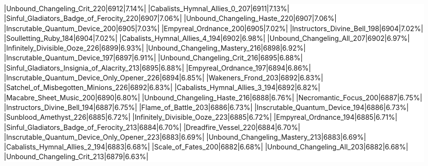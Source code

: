 |Unbound_Changeling_Crit_220|6912|7.14%|
|Cabalists_Hymnal_Allies_0_207|6911|7.13%|
|Sinful_Gladiators_Badge_of_Ferocity_220|6907|7.06%|
|Unbound_Changeling_Haste_220|6907|7.06%|
|Inscrutable_Quantum_Device_200|6905|7.03%|
|Empyreal_Ordnance_200|6905|7.02%|
|Instructors_Divine_Bell_198|6904|7.02%|
|Soulletting_Ruby_184|6904|7.02%|
|Cabalists_Hymnal_Allies_4_194|6902|6.98%|
|Unbound_Changeling_All_207|6902|6.97%|
|Infinitely_Divisible_Ooze_226|6899|6.93%|
|Unbound_Changeling_Mastery_216|6898|6.92%|
|Inscrutable_Quantum_Device_197|6897|6.91%|
|Unbound_Changeling_Crit_216|6895|6.88%|
|Sinful_Gladiators_Insignia_of_Alacrity_213|6895|6.88%|
|Empyreal_Ordnance_197|6894|6.86%|
|Inscrutable_Quantum_Device_Only_Opener_226|6894|6.85%|
|Wakeners_Frond_203|6892|6.83%|
|Satchel_of_Misbegotten_Minions_226|6892|6.83%|
|Cabalists_Hymnal_Allies_3_194|6892|6.82%|
|Macabre_Sheet_Music_200|6890|6.80%|
|Unbound_Changeling_Haste_216|6888|6.76%|
|Necromantic_Focus_200|6887|6.75%|
|Instructors_Divine_Bell_194|6887|6.75%|
|Flame_of_Battle_203|6886|6.73%|
|Inscrutable_Quantum_Device_194|6886|6.73%|
|Sunblood_Amethyst_226|6885|6.72%|
|Infinitely_Divisible_Ooze_223|6885|6.72%|
|Empyreal_Ordnance_194|6885|6.71%|
|Sinful_Gladiators_Badge_of_Ferocity_213|6884|6.70%|
|Dreadfire_Vessel_220|6884|6.70%|
|Inscrutable_Quantum_Device_Only_Opener_223|6883|6.69%|
|Unbound_Changeling_Mastery_213|6883|6.69%|
|Cabalists_Hymnal_Allies_2_194|6883|6.68%|
|Scale_of_Fates_200|6882|6.68%|
|Unbound_Changeling_All_203|6882|6.68%|
|Unbound_Changeling_Crit_213|6879|6.63%|